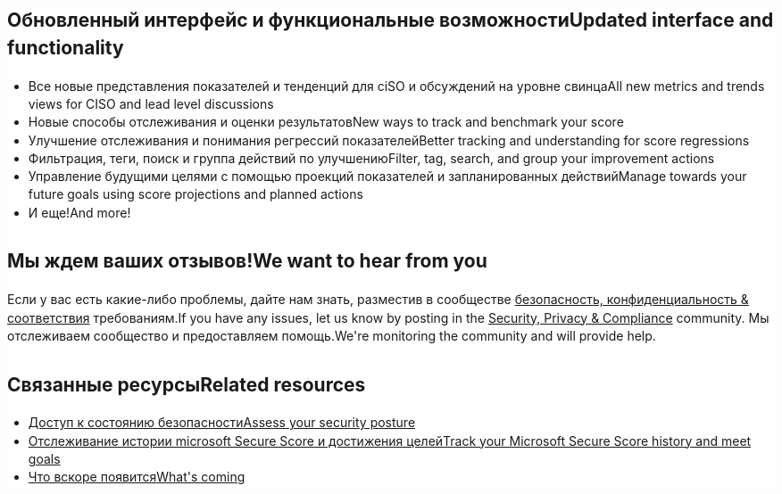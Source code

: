 ## <a name="updated-interface-and-functionality"></a><span data-ttu-id="09b94-148">Обновленный интерфейс и функциональные возможности</span><span class="sxs-lookup"><span data-stu-id="09b94-148">Updated interface and functionality</span></span>

* <span data-ttu-id="09b94-149">Все новые представления показателей и тенденций для ciSO и обсуждений на уровне свинца</span><span class="sxs-lookup"><span data-stu-id="09b94-149">All new metrics and trends views for CISO and lead level discussions</span></span>
* <span data-ttu-id="09b94-150">Новые способы отслеживания и оценки результатов</span><span class="sxs-lookup"><span data-stu-id="09b94-150">New ways to track and benchmark your score</span></span>
* <span data-ttu-id="09b94-151">Улучшение отслеживания и понимания регрессий показателей</span><span class="sxs-lookup"><span data-stu-id="09b94-151">Better tracking and understanding for score regressions</span></span>
* <span data-ttu-id="09b94-152">Фильтрация, теги, поиск и группа действий по улучшению</span><span class="sxs-lookup"><span data-stu-id="09b94-152">Filter, tag, search, and group your improvement actions</span></span>
* <span data-ttu-id="09b94-153">Управление будущими целями с помощью проекций показателей и запланированных действий</span><span class="sxs-lookup"><span data-stu-id="09b94-153">Manage towards your future goals using score projections and planned actions</span></span>
* <span data-ttu-id="09b94-154">И еще!</span><span class="sxs-lookup"><span data-stu-id="09b94-154">And more!</span></span>

## <a name="we-want-to-hear-from-you"></a><span data-ttu-id="09b94-155">Мы ждем ваших отзывов!</span><span class="sxs-lookup"><span data-stu-id="09b94-155">We want to hear from you</span></span>

<span data-ttu-id="09b94-156">Если у вас есть какие-либо проблемы, дайте нам знать, разместив в сообществе [безопасность, конфиденциальность & соответствия](https://techcommunity.microsoft.com/t5/Security-Privacy-Compliance/bd-p/security_privacy) требованиям.</span><span class="sxs-lookup"><span data-stu-id="09b94-156">If you have any issues, let us know by posting in the [Security, Privacy & Compliance](https://techcommunity.microsoft.com/t5/Security-Privacy-Compliance/bd-p/security_privacy) community.</span></span> <span data-ttu-id="09b94-157">Мы отслеживаем сообщество и предоставляем помощь.</span><span class="sxs-lookup"><span data-stu-id="09b94-157">We're monitoring the community and will provide help.</span></span>

## <a name="related-resources"></a><span data-ttu-id="09b94-158">Связанные ресурсы</span><span class="sxs-lookup"><span data-stu-id="09b94-158">Related resources</span></span>

- [<span data-ttu-id="09b94-159">Доступ к состоянию безопасности</span><span class="sxs-lookup"><span data-stu-id="09b94-159">Assess your security posture</span></span>](microsoft-secure-score-improvement-actions.md)
- [<span data-ttu-id="09b94-160">Отслеживание истории microsoft Secure Score и достижения целей</span><span class="sxs-lookup"><span data-stu-id="09b94-160">Track your Microsoft Secure Score history and meet goals</span></span>](microsoft-secure-score-history-metrics-trends.md)
- [<span data-ttu-id="09b94-161">Что вскоре появится</span><span class="sxs-lookup"><span data-stu-id="09b94-161">What's coming</span></span>](microsoft-secure-score-whats-coming.md)